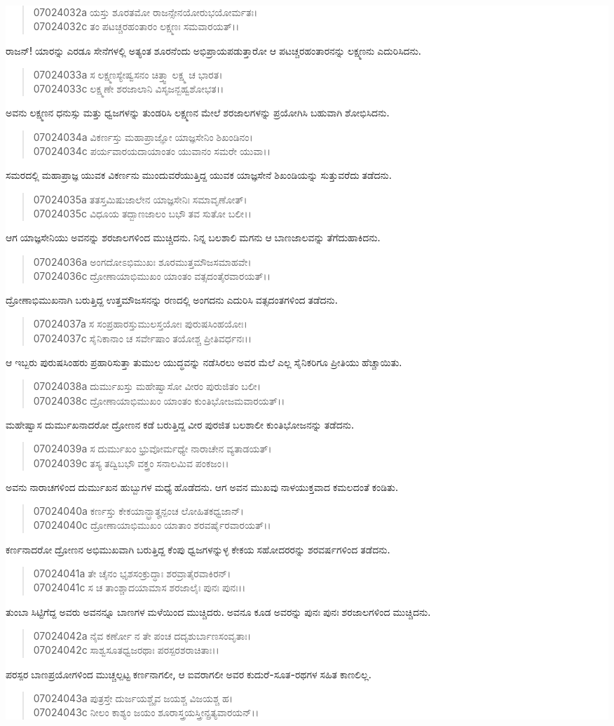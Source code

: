 > 07024032a ಯಸ್ತು ಶೂರತಮೋ ರಾಜನ್ಸೇನಯೋರುಭಯೋರ್ಮತಃ।   
07024032c ತಂ ಪಟಚ್ಚರಹಂತಾರಂ ಲಕ್ಷ್ಮಣಃ ಸಮವಾರಯತ್।।

ರಾಜನ್! ಯಾರನ್ನು ಎರಡೂ ಸೇನೆಗಳಲ್ಲಿ ಅತ್ಯಂತ ಶೂರನೆಂದು ಅಭಿಪ್ರಾಯಪಡುತ್ತಾರೋ ಆ ಪಟಚ್ಚರಹಂತಾರನನ್ನು ಲಕ್ಷ್ಮಣನು ಎದುರಿಸಿದನು.

> 07024033a ಸ ಲಕ್ಷ್ಮಣಸ್ಯೇಷ್ವಸನಂ ಚಿತ್ತ್ವಾ ಲಕ್ಷ್ಮ ಚ ಭಾರತ।   
07024033c ಲಕ್ಷ್ಮಣೇ ಶರಜಾಲಾನಿ ವಿಸೃಜನ್ಬಹ್ವಶೋಭತ।।

ಅವನು ಲಕ್ಷ್ಮಣನ ಧನುಸ್ಸು ಮತ್ತು ಧ್ವಜಗಳನ್ನು ತುಂಡರಿಸಿ ಲಕ್ಷ್ಮಣನ ಮೇಲೆ ಶರಜಾಲಗಳನ್ನು ಪ್ರಯೋಗಿಸಿ ಬಹುವಾಗಿ ಶೋಭಿಸಿದನು.

> 07024034a ವಿಕರ್ಣಸ್ತು ಮಹಾಪ್ರಾಜ್ಞೋ ಯಾಜ್ಞಸೇನಿಂ ಶಿಖಂಡಿನಂ।   
07024034c ಪರ್ಯವಾರಯದಾಯಾಂತಂ ಯುವಾನಂ ಸಮರೇ ಯುವಾ।।

ಸಮರದಲ್ಲಿ ಮಹಾಪ್ರಾಜ್ಞ ಯುವಕ ವಿಕರ್ಣನು ಮುಂದುವರೆಯುತ್ತಿದ್ದ ಯುವಕ ಯಾಜ್ಞಸೇನೆ ಶಿಖಂಡಿಯನ್ನು ಸುತ್ತುವರೆದು ತಡೆದನು.

> 07024035a ತತಸ್ತಮಿಷುಜಾಲೇನ ಯಾಜ್ಞಸೇನಿಃ ಸಮಾವೃಣೋತ್।   
07024035c ವಿಧೂಯ ತದ್ಬಾಣಜಾಲಂ ಬಭೌ ತವ ಸುತೋ ಬಲೀ।।

ಆಗ ಯಾಜ್ಞಸೇನಿಯು ಅವನನ್ನು ಶರಜಾಲಗಳಿಂದ ಮುಚ್ಚಿದನು. ನಿನ್ನ ಬಲಶಾಲಿ ಮಗನು ಆ ಬಾಣಜಾಲವನ್ನು ತೆಗೆದುಹಾಕಿದನು.

> 07024036a ಅಂಗದೋಽಭಿಮುಖಃ ಶೂರಮುತ್ತಮೌಜಸಮಾಹವೇ।   
07024036c ದ್ರೋಣಾಯಾಭಿಮುಖಂ ಯಾಂತಂ ವತ್ಸದಂತೈರವಾರಯತ್।।

ದ್ರೋಣಾಭಿಮುಖನಾಗಿ ಬರುತ್ತಿದ್ದ ಉತ್ತಮೌಜಸನನ್ನು ರಣದಲ್ಲಿ ಅಂಗದನು ಎದುರಿಸಿ ವತ್ಸದಂತಗಳಿಂದ ತಡೆದನು.

> 07024037a ಸ ಸಂಪ್ರಹಾರಸ್ತುಮುಲಸ್ತಯೋಃ ಪುರುಷಸಿಂಹಯೋಃ।   
07024037c ಸೈನಿಕಾನಾಂ ಚ ಸರ್ವೇಷಾಂ ತಯೋಶ್ಚ ಪ್ರೀತಿವರ್ಧನಃ।।

ಆ ಇಬ್ಬರು ಪುರುಷಸಿಂಹರು ಪ್ರಹಾರಿಸುತ್ತಾ ತುಮುಲ ಯುದ್ಧವನ್ನು ನಡೆಸಿರಲು ಅವರ ಮೆಲೆ ಎಲ್ಲ ಸೈನಿಕರಿಗೂ ಪ್ರೀತಿಯು ಹೆಚ್ಚಾಯಿತು.

> 07024038a ದುರ್ಮುಖಸ್ತು ಮಹೇಷ್ವಾಸೋ ವೀರಂ ಪುರುಜಿತಂ ಬಲೀ।   
07024038c ದ್ರೋಣಾಯಾಭಿಮುಖಂ ಯಾಂತಂ ಕುಂತಿಭೋಜಮವಾರಯತ್।।

ಮಹೇಷ್ವಾಸ ದುರ್ಮುಖನಾದರೋ ದ್ರೋಣನ ಕಡೆ ಬರುತ್ತಿದ್ದ ವೀರ ಪುರಜಿತ ಬಲಶಾಲೀ ಕುಂತಿಭೋಜನನ್ನು ತಡೆದನು.

> 07024039a ಸ ದುರ್ಮುಖಂ ಭ್ರುವೋರ್ಮಧ್ಯೇ ನಾರಾಚೇನ ವ್ಯತಾಡಯತ್।   
07024039c ತಸ್ಯ ತದ್ವಿಬಭೌ ವಕ್ತ್ರಂ ಸನಾಲಮಿವ ಪಂಕಜಂ।।

ಅವನು ನಾರಾಚಗಳಿಂದ ದುರ್ಮುಖನ ಹುಬ್ಬುಗಳ ಮಧ್ಯೆ ಹೊಡೆದನು. ಆಗ ಅವನ ಮುಖವು ನಾಳಯುಕ್ತವಾದ ಕಮಲದಂತೆ ಕಂಡಿತು.

> 07024040a ಕರ್ಣಸ್ತು ಕೇಕಯಾನ್ಭ್ರಾತೄನ್ಪಂಚ ಲೋಹಿತಕಧ್ವಜಾನ್।   
07024040c ದ್ರೋಣಾಯಾಭಿಮುಖಂ ಯಾತಾಂ ಶರವರ್ಷೈರವಾರಯತ್।।

ಕರ್ಣನಾದರೋ ದ್ರೋಣನ ಅಭಿಮುಖವಾಗಿ ಬರುತ್ತಿದ್ದ ಕೆಂಪು ಧ್ವಜಗಳನ್ನುಳ್ಳ ಕೇಕಯ ಸಹೋದರರನ್ನು ಶರವರ್ಷಗಳಿಂದ ತಡೆದನು.

> 07024041a ತೇ ಚೈನಂ ಭೃಶಸಂಕ್ರುದ್ಧಾಃ ಶರವ್ರಾತೈರವಾಕಿರನ್।   
07024041c ಸ ಚ ತಾಂಶ್ಚಾದಯಾಮಾಸ ಶರಜಾಲೈಃ ಪುನಃ ಪುನಃ।।

ತುಂಬಾ ಸಿಟ್ಟಿಗೆದ್ದ ಅವರು ಅವನನ್ನೂ ಬಾಣಗಳ ಮಳೆಯಿಂದ ಮುಚ್ಚಿದರು. ಅವನೂ ಕೂಡ ಅವರನ್ನು ಪುನಃ ಪುನಃ ಶರಜಾಲಗಳಿಂದ ಮುಚ್ಚಿದನು.

> 07024042a ನೈವ ಕರ್ಣೋ ನ ತೇ ಪಂಚ ದದೃಶುರ್ಬಾಣಸಂವೃತಾಃ।   
07024042c ಸಾಶ್ವಸೂತಧ್ವಜರಥಾಃ ಪರಸ್ಪರಶರಾಚಿತಾಃ।।

ಪರಸ್ಪರ ಬಾಣಪ್ರಯೋಗಳಿಂದ ಮುಚ್ಚಲ್ಪಟ್ಟ ಕರ್ಣನಾಗಲೀ, ಆ ಐವರಾಗಲೀ ಅವರ ಕುದುರೆ-ಸೂತ-ರಥಗಳ ಸಹಿತ ಕಾಣಲಿಲ್ಲ.

> 07024043a ಪುತ್ರಸ್ತೇ ದುರ್ಜಯಶ್ಚೈವ ಜಯಶ್ಚ ವಿಜಯಶ್ಚ ಹ।   
07024043c ನೀಲಂ ಕಾಶ್ಯಂ ಜಯಂ ಶೂರಾಸ್ತ್ರಯಸ್ತ್ರೀನ್ಪ್ರತ್ಯವಾರಯನ್।।
